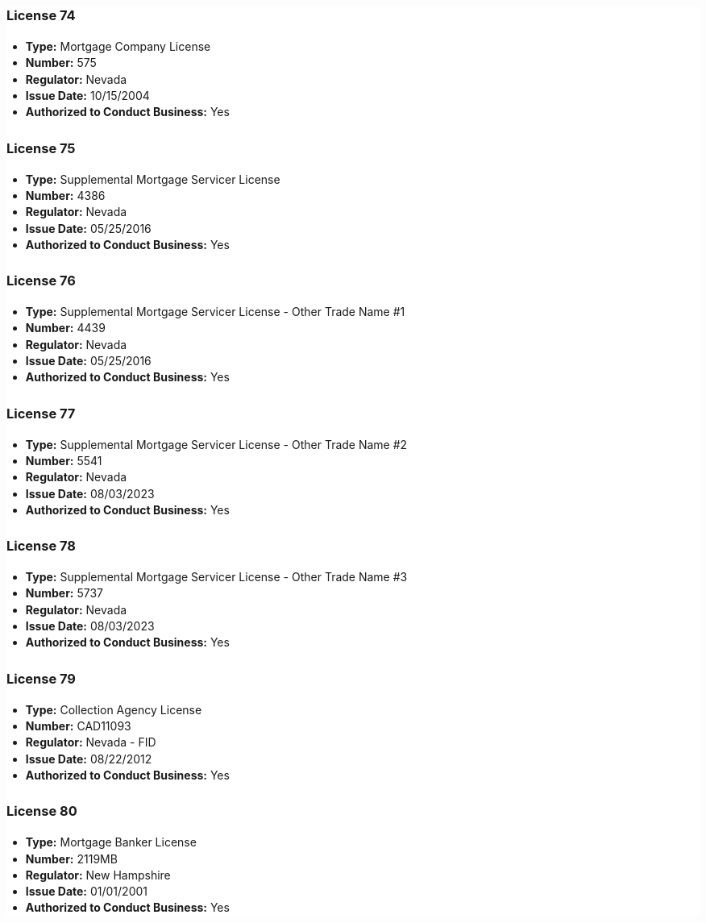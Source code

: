 ### License 74
- **Type:** Mortgage Company License
- **Number:** 575
- **Regulator:** Nevada
- **Issue Date:** 10/15/2004
- **Authorized to Conduct Business:** Yes

### License 75
- **Type:** Supplemental Mortgage Servicer License
- **Number:** 4386
- **Regulator:** Nevada
- **Issue Date:** 05/25/2016
- **Authorized to Conduct Business:** Yes

### License 76
- **Type:** Supplemental Mortgage Servicer License - Other Trade Name #1
- **Number:** 4439
- **Regulator:** Nevada
- **Issue Date:** 05/25/2016
- **Authorized to Conduct Business:** Yes

### License 77
- **Type:** Supplemental Mortgage Servicer License - Other Trade Name #2
- **Number:** 5541
- **Regulator:** Nevada
- **Issue Date:** 08/03/2023
- **Authorized to Conduct Business:** Yes

### License 78
- **Type:** Supplemental Mortgage Servicer License - Other Trade Name #3
- **Number:** 5737
- **Regulator:** Nevada
- **Issue Date:** 08/03/2023
- **Authorized to Conduct Business:** Yes

### License 79
- **Type:** Collection Agency License
- **Number:** CAD11093
- **Regulator:** Nevada - FID
- **Issue Date:** 08/22/2012
- **Authorized to Conduct Business:** Yes

### License 80
- **Type:** Mortgage Banker License
- **Number:** 2119MB
- **Regulator:** New Hampshire
- **Issue Date:** 01/01/2001
- **Authorized to Conduct Business:** Yes
